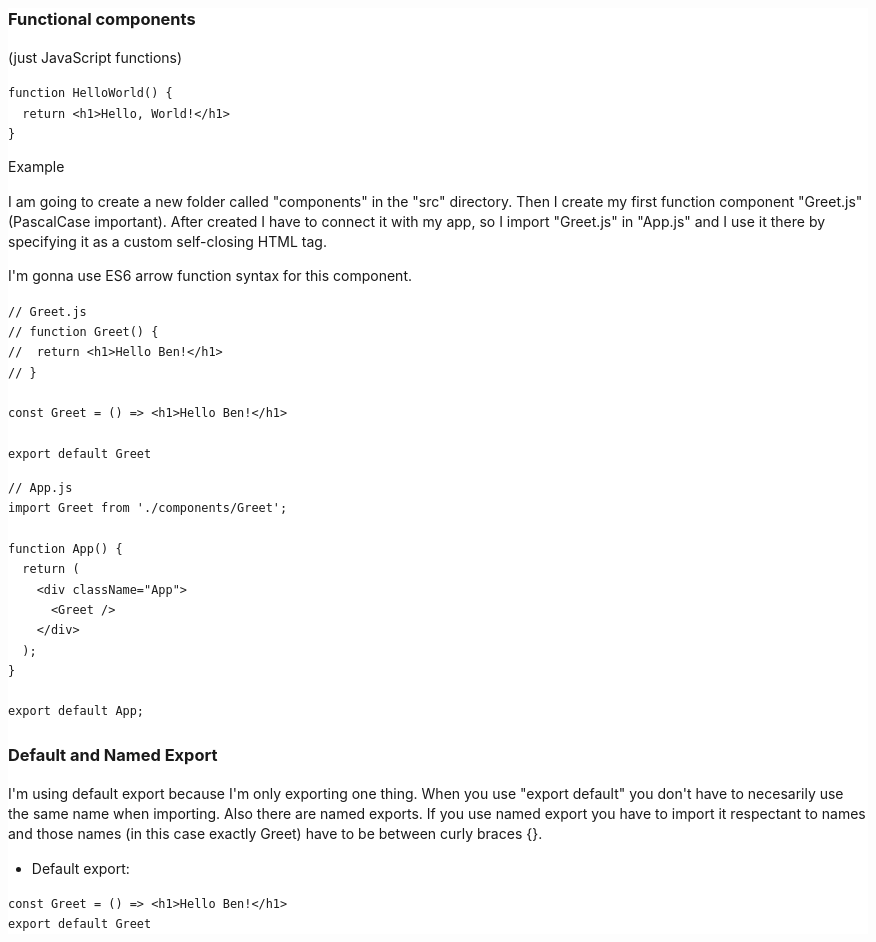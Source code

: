 ### Functional components

(just JavaScript functions)

```react
function HelloWorld() {
  return <h1>Hello, World!</h1>
}
```

Example

I am going to create a new folder called "components" in the "src" directory. Then I create my first function component "Greet.js" (PascalCase important). After created I have to connect it with my app, so I import "Greet.js" in "App.js" and I use it there by specifying it as a custom self-closing HTML tag.

I'm gonna use ES6 arrow function syntax for this component.

```react
// Greet.js
// function Greet() {
//  return <h1>Hello Ben!</h1>
// }

const Greet = () => <h1>Hello Ben!</h1>

export default Greet
```

```react
// App.js
import Greet from './components/Greet';

function App() {
  return (
    <div className="App">
      <Greet />
    </div>
  );
}

export default App;
```

### Default and Named Export

I'm using default export because I'm only exporting one thing. When you use "export default" you don't have to necesarily use the same name when importing.
Also there are named exports. If you use named export you have to import it respectant to names and those names (in this case exactly Greet) have to be between curly braces {}.

- Default export:

```react
const Greet = () => <h1>Hello Ben!</h1>
export default Greet
```
